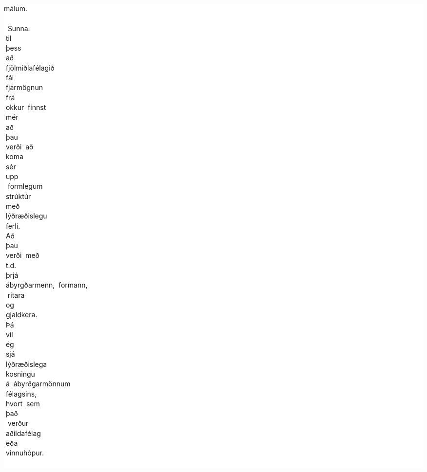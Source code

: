 málum.	
  	
  
Sunna:	
  til	
  þess	
  að	
  fjölmiðlafélagið	
  fái	
  fjármögnun	
  frá	
  okkur	
  finnst	
  mér	
  að	
  þau	
  verði	
  að	
  koma	
  sér	
  upp	
  
formlegum	
  strúktúr	
  með	
  lýðræðislegu	
  ferli.	
  Að	
  þau	
  verði	
  með	
  t.d.	
  þrjá	
  ábyrgðarmenn,	
  formann,	
  
ritara	
  og	
  gjaldkera.	
  Þá	
  vil	
  ég	
  sjá	
  lýðræðislega	
  kosningu	
  á	
  ábyrðgarmönnum	
  félagsins,	
  hvort	
  sem	
  það	
  
verður	
  aðildafélag	
  eða	
  vinnuhópur.	
  	